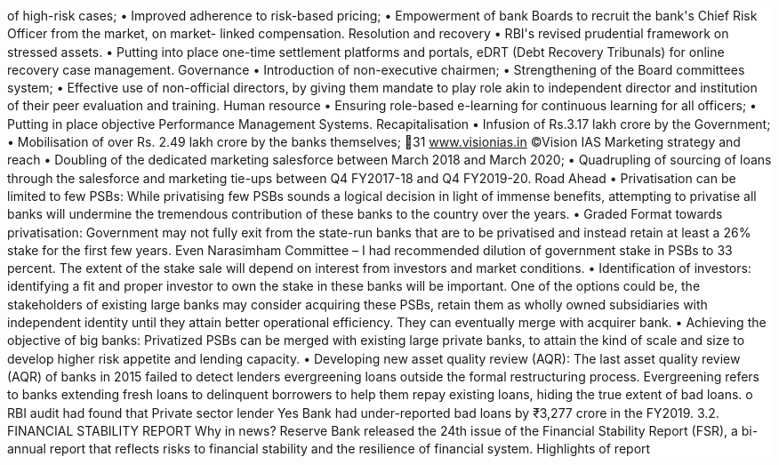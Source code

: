 of high-risk cases;
• Improved adherence to risk-based pricing;
• Empowerment of bank Boards to recruit the bank's Chief Risk Officer from the market, on market-
linked compensation.
Resolution and
recovery
• RBI's revised prudential framework on stressed assets.
• Putting into place one-time settlement platforms and portals, eDRT (Debt Recovery Tribunals) for online
recovery case management.
Governance • Introduction of non-executive chairmen;
• Strengthening of the Board committees system;
• Effective use of non-official directors, by giving them mandate to play role akin to independent director
and institution of their peer evaluation and training.
Human resource • Ensuring role-based e-learning for continuous learning for all officers;
• Putting in place objective Performance Management Systems.
Recapitalisation • Infusion of Rs.3.17 lakh crore by the Government;
• Mobilisation of over Rs. 2.49 lakh crore by the banks themselves;
31 www.visionias.in ©Vision IAS
Marketing strategy
and reach
• Doubling of the dedicated marketing salesforce between March 2018 and March 2020;
• Quadrupling of sourcing of loans through the salesforce and marketing tie-ups between Q4 FY2017-18
and Q4 FY2019-20.
Road Ahead
• Privatisation can be limited to few PSBs: While privatising few PSBs sounds a logical decision in light of immense
benefits, attempting to privatise all banks will undermine the tremendous contribution of these banks to the country
over the years.
• Graded Format towards privatisation: Government may not fully exit from the state-run banks that are to be privatised
and instead retain at least a 26% stake for the first few years. Even Narasimham Committee – I had recommended
dilution of government stake in PSBs to 33 percent. The extent of the stake sale will depend on interest from investors
and market conditions.
• Identification of investors: identifying a fit and proper investor to own the stake in these banks will be important.
One of the options could be, the stakeholders of existing large banks may consider acquiring these PSBs, retain them
as wholly owned subsidiaries with independent identity until they attain better operational efficiency. They can
eventually merge with acquirer bank.
• Achieving the objective of big banks: Privatized PSBs can be merged with existing large private banks, to attain the kind
of scale and size to develop higher risk appetite and lending capacity.
• Developing new asset quality review (AQR): The last asset quality review (AQR) of banks in 2015 failed to detect
lenders evergreening loans outside the formal restructuring process. Evergreening refers to banks extending fresh
loans to delinquent borrowers to help them repay existing loans, hiding the true extent of bad loans.
o RBI audit had found that Private sector lender Yes Bank had under-reported bad loans by ₹3,277 crore in the
FY2019.
3.2. FINANCIAL STABILITY REPORT
Why in news?
Reserve Bank released the 24th issue of the Financial Stability Report (FSR), a bi-annual report that reflects risks to
financial stability and the resilience of financial system.
Highlights of report
